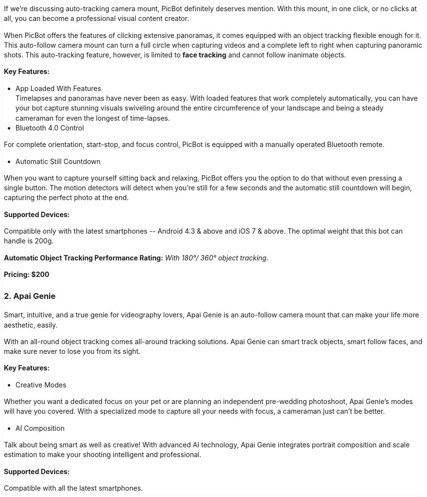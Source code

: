 If we’re discussing auto-tracking camera mount, PicBot definitely deserves mention. With this mount, in one click, or no clicks at all, you can become a professional visual content creator.

When PicBot offers the features of clicking extensive panoramas, it comes equipped with an object tracking flexible enough for it. This auto-follow camera mount can turn a full circle when capturing videos and a complete left to right when capturing panoramic shots. This auto-tracking feature, however, is limited to **face tracking** and cannot follow inanimate objects.

**Key Features:**

* App Loaded With Features  
Timelapses and panoramas have never been as easy. With loaded features that work completely automatically, you can have your bot capture stunning visuals swiveling around the entire circumference of your landscape and being a steady cameraman for even the longest of time-lapses.
* Bluetooth 4.0 Control

For complete orientation, start-stop, and focus control, PicBot is equipped with a manually operated Bluetooth remote.

* Automatic Still Countdown

When you want to capture yourself sitting back and relaxing, PicBot offers you the option to do that without even pressing a single button. The motion detectors will detect when you’re still for a few seconds and the automatic still countdown will begin, capturing the perfect photo at the end.

**Supported Devices:**

Compatible only with the latest smartphones -- Android 4.3 & above and iOS 7 & above. The optimal weight that this bot can handle is 200g.

**Automatic Object Tracking Performance Rating:**
_With 180°/ 360° object tracking._

**Pricing: $200**

### 2\. Apai Genie

Smart, intuitive, and a true genie for videography lovers, Apai Genie is an auto-follow camera mount that can make your life more aesthetic, easily.

With an all-round object tracking comes all-around tracking solutions. Apai Genie can smart track objects, smart follow faces, and make sure never to lose you from its sight.

**Key Features:**

* Creative Modes

Whether you want a dedicated focus on your pet or are planning an independent pre-wedding photoshoot, Apai Genie’s modes will have you covered. With a specialized mode to capture all your needs with focus, a cameraman just can’t be better.

* AI Composition

Talk about being smart as well as creative! With advanced AI technology, Apai Genie integrates portrait composition and scale estimation to make your shooting intelligent and professional.

**Supported Devices:**

Compatible with all the latest smartphones.
